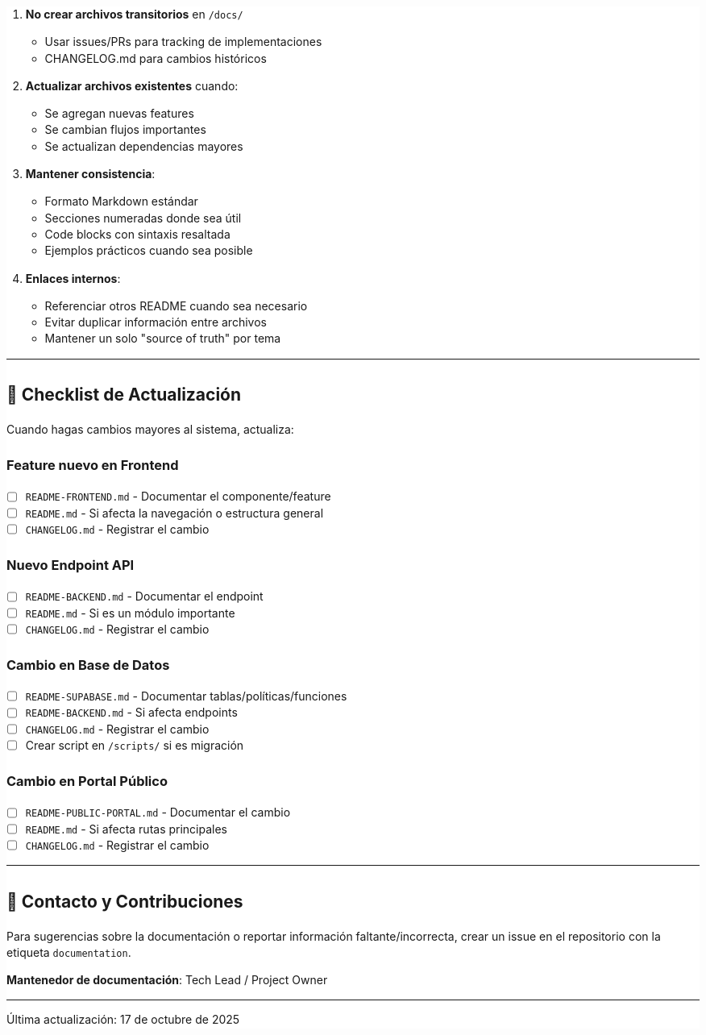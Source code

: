 1. **No crear archivos transitorios** en `/docs/`
   - Usar issues/PRs para tracking de implementaciones
   - CHANGELOG.md para cambios históricos

2. **Actualizar archivos existentes** cuando:
   - Se agregan nuevas features
   - Se cambian flujos importantes
   - Se actualizan dependencias mayores

3. **Mantener consistencia**:
   - Formato Markdown estándar
   - Secciones numeradas donde sea útil
   - Code blocks con sintaxis resaltada
   - Ejemplos prácticos cuando sea posible

4. **Enlaces internos**:
   - Referenciar otros README cuando sea necesario
   - Evitar duplicar información entre archivos
   - Mantener un solo "source of truth" por tema

---

## 📝 Checklist de Actualización

Cuando hagas cambios mayores al sistema, actualiza:

### Feature nuevo en Frontend
- [ ] `README-FRONTEND.md` - Documentar el componente/feature
- [ ] `README.md` - Si afecta la navegación o estructura general
- [ ] `CHANGELOG.md` - Registrar el cambio

### Nuevo Endpoint API
- [ ] `README-BACKEND.md` - Documentar el endpoint
- [ ] `README.md` - Si es un módulo importante
- [ ] `CHANGELOG.md` - Registrar el cambio

### Cambio en Base de Datos
- [ ] `README-SUPABASE.md` - Documentar tablas/políticas/funciones
- [ ] `README-BACKEND.md` - Si afecta endpoints
- [ ] `CHANGELOG.md` - Registrar el cambio
- [ ] Crear script en `/scripts/` si es migración

### Cambio en Portal Público
- [ ] `README-PUBLIC-PORTAL.md` - Documentar el cambio
- [ ] `README.md` - Si afecta rutas principales
- [ ] `CHANGELOG.md` - Registrar el cambio

---

## 🎯 Contacto y Contribuciones

Para sugerencias sobre la documentación o reportar información faltante/incorrecta, crear un issue en el repositorio con la etiqueta `documentation`.

**Mantenedor de documentación**: Tech Lead / Project Owner

---

Última actualización: 17 de octubre de 2025
